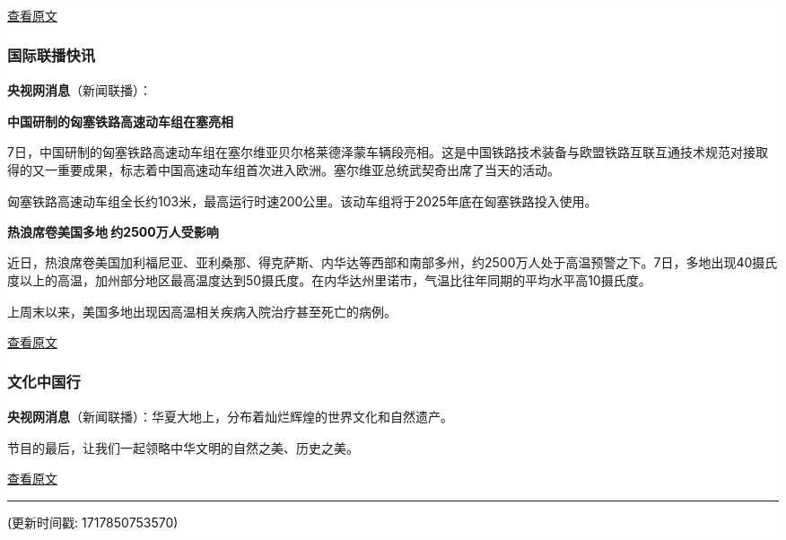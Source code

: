 [查看原文](https://tv.cctv.com/2024/06/08/VIDE05qYArrp0jagUh5xbSPZ240608.shtml)

### 国际联播快讯

<p><strong>央视网消息</strong>（新闻联播）：</p><p><strong>中国研制的匈塞铁路高速动车组在塞亮相</strong></p><p>7日，中国研制的匈塞铁路高速动车组在塞尔维亚贝尔格莱德泽蒙车辆段亮相。这是中国铁路技术装备与欧盟铁路互联互通技术规范对接取得的又一重要成果，标志着中国高速动车组首次进入欧洲。塞尔维亚总统武契奇出席了当天的活动。</p><p>匈塞铁路高速动车组全长约103米，最高运行时速200公里。该动车组将于2025年底在匈塞铁路投入使用。</p><p><strong>热浪席卷美国多地 约2500万人受影响</strong></p><p>近日，热浪席卷美国加利福尼亚、亚利桑那、得克萨斯、内华达等西部和南部多州，约2500万人处于高温预警之下。7日，多地出现40摄氏度以上的高温，加州部分地区最高温度达到50摄氏度。在内华达州里诺市，气温比往年同期的平均水平高10摄氏度。</p><p>上周末以来，美国多地出现因高温相关疾病入院治疗甚至死亡的病例。</p>

[查看原文](https://tv.cctv.com/2024/06/08/VIDEkghXoBiTjF4P1uxWNE0J240608.shtml)

### 文化中国行

<p><strong>央视网消息</strong>（新闻联播）：华夏大地上，分布着灿烂辉煌的世界文化和自然遗产。</p><p>节目的最后，让我们一起领略中华文明的自然之美、历史之美。</p>

[查看原文](https://tv.cctv.com/2024/06/08/VIDEicFfktKnhIJqofJjiNjZ240608.shtml)



---

(更新时间戳: 1717850753570)

